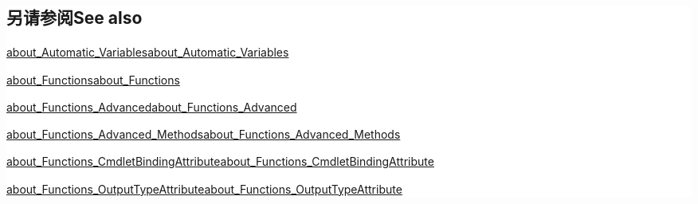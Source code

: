 ## <a name="see-also"></a><span data-ttu-id="ab08e-351">另请参阅</span><span class="sxs-lookup"><span data-stu-id="ab08e-351">See also</span></span>

[<span data-ttu-id="ab08e-352">about_Automatic_Variables</span><span class="sxs-lookup"><span data-stu-id="ab08e-352">about_Automatic_Variables</span></span>](about_Automatic_Variables.md)

[<span data-ttu-id="ab08e-353">about_Functions</span><span class="sxs-lookup"><span data-stu-id="ab08e-353">about_Functions</span></span>](about_Functions.md)

[<span data-ttu-id="ab08e-354">about_Functions_Advanced</span><span class="sxs-lookup"><span data-stu-id="ab08e-354">about_Functions_Advanced</span></span>](about_Functions_Advanced.md)

[<span data-ttu-id="ab08e-355">about_Functions_Advanced_Methods</span><span class="sxs-lookup"><span data-stu-id="ab08e-355">about_Functions_Advanced_Methods</span></span>](about_Functions_Advanced_Methods.md)

[<span data-ttu-id="ab08e-356">about_Functions_CmdletBindingAttribute</span><span class="sxs-lookup"><span data-stu-id="ab08e-356">about_Functions_CmdletBindingAttribute</span></span>](about_Functions_CmdletBindingAttribute.md)

[<span data-ttu-id="ab08e-357">about_Functions_OutputTypeAttribute</span><span class="sxs-lookup"><span data-stu-id="ab08e-357">about_Functions_OutputTypeAttribute</span></span>](about_Functions_OutputTypeAttribute.md)
